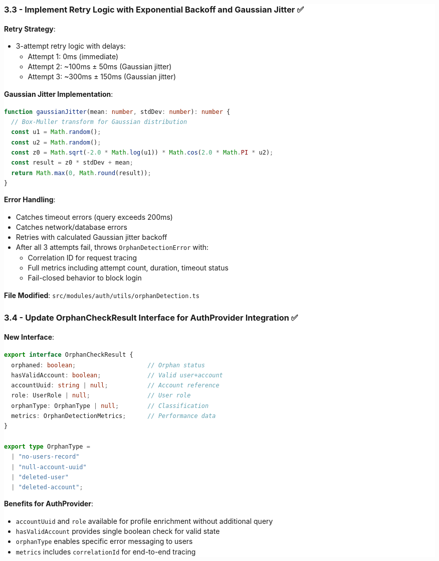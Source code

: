 ### 3.3 - Implement Retry Logic with Exponential Backoff and Gaussian Jitter ✅

**Retry Strategy**:
- 3-attempt retry logic with delays:
  - Attempt 1: 0ms (immediate)
  - Attempt 2: ~100ms ± 50ms (Gaussian jitter)
  - Attempt 3: ~300ms ± 150ms (Gaussian jitter)

**Gaussian Jitter Implementation**:
```typescript
function gaussianJitter(mean: number, stdDev: number): number {
  // Box-Muller transform for Gaussian distribution
  const u1 = Math.random();
  const u2 = Math.random();
  const z0 = Math.sqrt(-2.0 * Math.log(u1)) * Math.cos(2.0 * Math.PI * u2);
  const result = z0 * stdDev + mean;
  return Math.max(0, Math.round(result));
}
```

**Error Handling**:
- Catches timeout errors (query exceeds 200ms)
- Catches network/database errors
- Retries with calculated Gaussian jitter backoff
- After all 3 attempts fail, throws `OrphanDetectionError` with:
  - Correlation ID for request tracing
  - Full metrics including attempt count, duration, timeout status
  - Fail-closed behavior to block login

**File Modified**: `src/modules/auth/utils/orphanDetection.ts`

### 3.4 - Update OrphanCheckResult Interface for AuthProvider Integration ✅

**New Interface**:
```typescript
export interface OrphanCheckResult {
  orphaned: boolean;                    // Orphan status
  hasValidAccount: boolean;             // Valid user+account
  accountUuid: string | null;           // Account reference
  role: UserRole | null;                // User role
  orphanType: OrphanType | null;        // Classification
  metrics: OrphanDetectionMetrics;      // Performance data
}

export type OrphanType =
  | "no-users-record"
  | "null-account-uuid"
  | "deleted-user"
  | "deleted-account";
```

**Benefits for AuthProvider**:
- `accountUuid` and `role` available for profile enrichment without additional query
- `hasValidAccount` provides single boolean check for valid state
- `orphanType` enables specific error messaging to users
- `metrics` includes `correlationId` for end-to-end tracing
